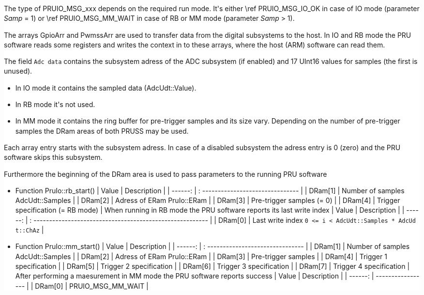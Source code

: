 The type of PRUIO_MSG_xxx depends on the required run mode. It's either
\ref PRUIO_MSG_IO_OK in case of IO mode (parameter *Samp* = 1) or \ref
PRUIO_MSG_MM_WAIT in case of RB or MM mode (parameter *Samp* > 1).

The arrays GpioArr and PwmssArr are used to transfer data from the
digital subsystems to the host. In IO and RB mode the PRU software
reads some registers and writes the context in to these arrays, where
the host (ARM) software can read them.

The field `Adc data` contains the subsystem adress of the ADC subsystem
(if enabled) and 17 UInt16 values for samples (the first is unused).

- In IO mode it contains the sampled data (AdcUdt::Value).

- In RB mode it's not used.

- In MM mode it contains the ring buffer for pre-trigger samples and
  its size vary. Depending on the number of pre-trigger samples the
  DRam areas of both PRUSS may be used.

Each array entry starts with the subsystem adress. In case of a
disabled subsystem the adress entry is 0 (zero) and the PRU software
skips this subsystem.

Furthermore the beginning of the DRam area is used to pass parameters
to the running PRU software

- Function PruIo::rb_start()
  |  Value  | Description                       |
  | ------: | : ------------------------------- |
  | DRam[1] | Number of samples AdcUdt::Samples |
  | DRam[2] | Adress of ERam PruIo::ERam        |
  | DRam[3] | Pre-trigger samples (= 0)         |
  | DRam[4] | Trigger specification (= RB mode) |
  When running in RB mode the PRU software reports its last write index
  |  Value  | Description                                                |
  | ------: | : -------------------------------------------------------- |
  | DRam[0] | Last write index `0 <= i < AdcUdt::Samples * AdcUdt::ChAz` |

- Function PruIo::mm_start()
  |  Value  | Description                       |
  | ------: | : ------------------------------- |
  | DRam[1] | Number of samples AdcUdt::Samples |
  | DRam[2] | Adress of ERam PruIo::ERam        |
  | DRam[3] | Pre-trigger samples               |
  | DRam[4] | Trigger 1 specification           |
  | DRam[5] | Trigger 2 specification           |
  | DRam[6] | Trigger 3 specification           |
  | DRam[7] | Trigger 4 specification           |
  After performing a maesurement in MM mode the PRU software reports success
  |  Value  | Description       |
  | ------: | ----------------- |
  | DRam[0] | PRUIO_MSG_MM_WAIT |
